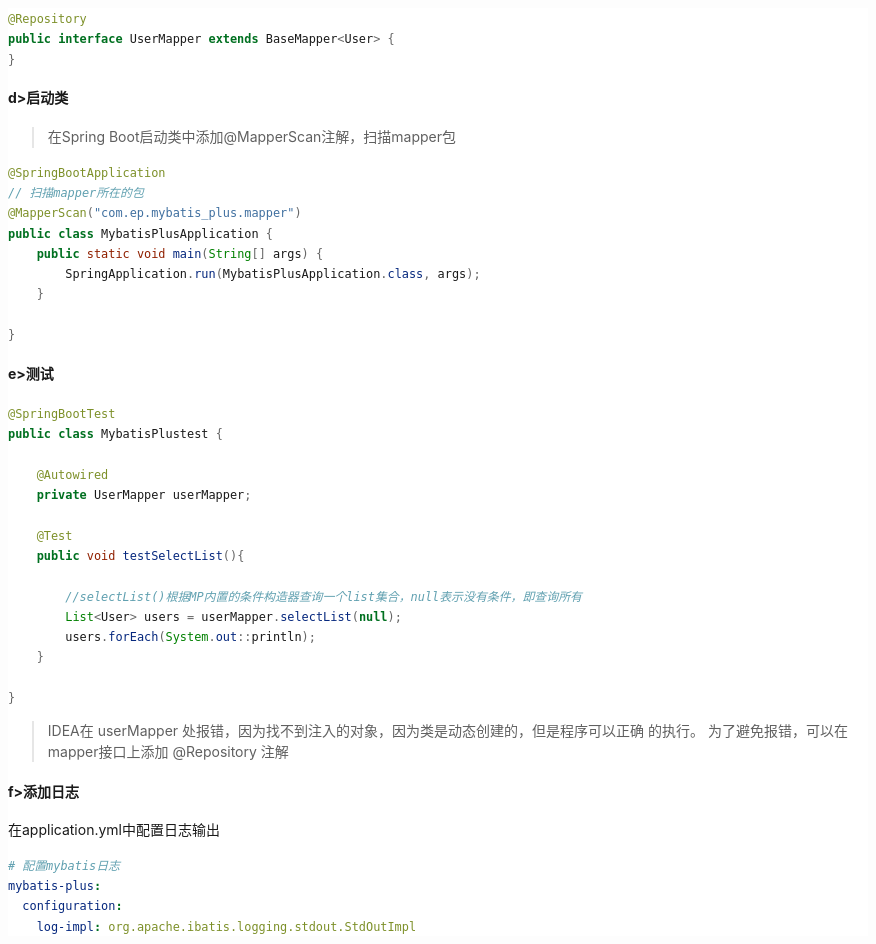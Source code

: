 ```java
@Repository
public interface UserMapper extends BaseMapper<User> {
}

```

#### **d>启动类**

> 在Spring Boot启动类中添加@MapperScan注解，扫描mapper包


```java
@SpringBootApplication
// 扫描mapper所在的包
@MapperScan("com.ep.mybatis_plus.mapper")
public class MybatisPlusApplication {
    public static void main(String[] args) {
        SpringApplication.run(MybatisPlusApplication.class, args);
    }

}
```

#### **e>测试**

```java
@SpringBootTest
public class MybatisPlustest {

    @Autowired
    private UserMapper userMapper;

    @Test
    public void testSelectList(){

        //selectList()根据MP内置的条件构造器查询一个list集合，null表示没有条件，即查询所有
        List<User> users = userMapper.selectList(null);
        users.forEach(System.out::println);
    }

}
```

> IDEA在 userMapper 处报错，因为找不到注入的对象，因为类是动态创建的，但是程序可以正确
> 的执行。
> 为了避免报错，可以在mapper接口上添加 @Repository 注解

#### **f>添加日志**

在application.yml中配置日志输出

```yml
# 配置mybatis日志
mybatis-plus:
  configuration:
    log-impl: org.apache.ibatis.logging.stdout.StdOutImpl
```
